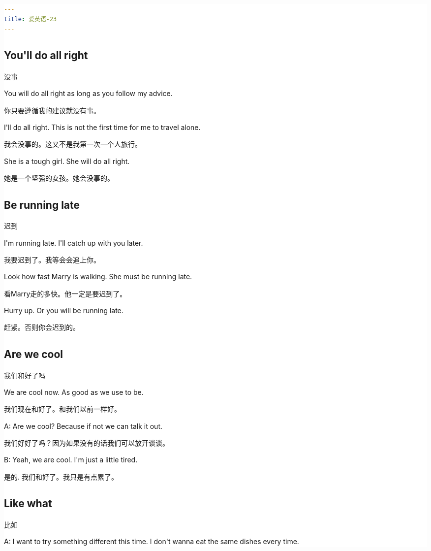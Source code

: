```yaml
---
title: 爱英语-23
---
```


## You'll do all right

没事

You will do all right as long as you follow my advice.

你只要遵循我的建议就没有事。

I'll do all right. This is not the first time for me to travel alone.

我会没事的。这又不是我第一次一个人旅行。

She is a tough girl. She will do all right.

她是一个坚强的女孩。她会没事的。

## Be running late

迟到

I'm running late. I'll catch up with you later.

我要迟到了。我等会会追上你。

Look how fast Marry is walking. She must be running late.

看Marry走的多快。他一定是要迟到了。

Hurry up. Or you will be running late.

赶紧。否则你会迟到的。

## Are we cool

我们和好了吗

We are cool now. As good as we use to be.

我们现在和好了。和我们以前一样好。

A: Are we cool? Because if not we can talk it out.

我们好好了吗？因为如果没有的话我们可以放开谈谈。

B: Yeah, we are cool. I'm just a little tired.

是的. 我们和好了。我只是有点累了。

## Like what

比如

A: I want to try something different this time. I don't wanna eat the same dishes every time.
